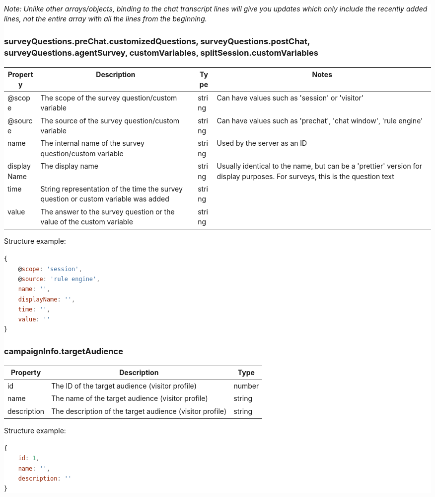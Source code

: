 *Note: Unlike other arrays/objects, binding to the chat transcript lines will give you updates which only include the recently added lines, not the entire array with all the lines from the beginning.*

### surveyQuestions.preChat.customizedQuestions, surveyQuestions.postChat, surveyQuestions.agentSurvey, customVariables, splitSession.customVariables

| Property    | Description                                                                        | Type   | Notes                                                                                                                       |
|-------------|------------------------------------------------------------------------------------|--------|-----------------------------------------------------------------------------------------------------------------------------|
| @scope      | The scope of the survey question/custom variable                                   | string | Can have values such as 'session' or 'visitor'                                                                              |
| @source     | The source of the survey question/custom variable                                  | string | Can have values such as 'prechat', 'chat window', 'rule engine'                                                             |
| name        | The internal name of the survey question/custom variable                           | string | Used by the server as an ID                                                                                                 |
| displayName | The display name                                                                   | string | Usually identical to the name, but can be a 'prettier' version for display purposes. For surveys, this is the question text |
| time        | String representation of the time the survey question or custom variable was added | string |                                                                                                                             |
| value       | The answer to the survey question or the value of the custom variable              | string |                                                                                                                             |

Structure example: 

```javascript
{
    @scope: 'session',
    @source: 'rule engine',
    name: '',
    displayName: '',
    time: '',
    value: ''
}
```

### campaignInfo.targetAudience

| Property    | Description                                              | Type   |
|-------------|----------------------------------------------------------|--------|
| id          | The ID of the target audience (visitor profile)          | number |
| name        | The name of the target audience (visitor profile)        | string |
| description | The description of the target audience (visitor profile) | string |

Structure example: 

```javascript
{
    id: 1,
    name: '',
    description: ''
}
```
